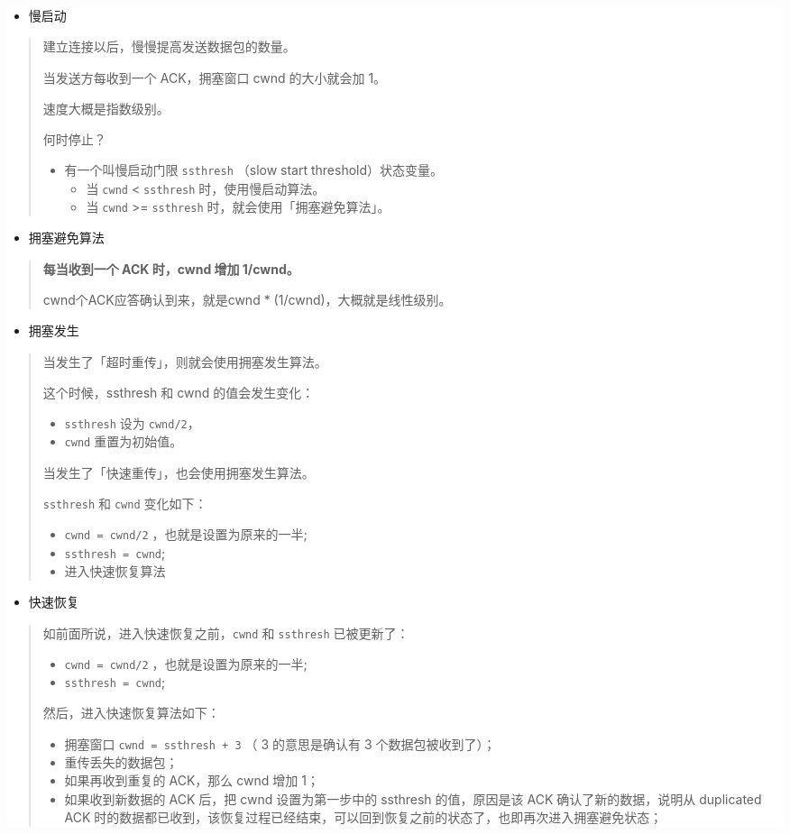 - 慢启动

> 建立连接以后，慢慢提高发送数据包的数量。
>
> 当发送方每收到一个 ACK，拥塞窗口 cwnd 的大小就会加 1。
>
> 速度大概是指数级别。
>
> 何时停止？
>
> - 有一个叫慢启动门限 `ssthresh` （slow start threshold）状态变量。
>   - 当 `cwnd` < `ssthresh` 时，使用慢启动算法。
>   - 当 `cwnd` >= `ssthresh` 时，就会使用「拥塞避免算法」。

- 拥塞避免算法

> **每当收到一个 ACK 时，cwnd 增加 1/cwnd。**
>
> cwnd个ACK应答确认到来，就是cwnd * (1/cwnd)，大概就是线性级别。

- 拥塞发生

> 当发生了「超时重传」，则就会使用拥塞发生算法。
>
> 这个时候，ssthresh 和 cwnd 的值会发生变化：
>
> - `ssthresh` 设为 `cwnd/2`，
> - `cwnd` 重置为初始值。
>
> 当发生了「快速重传」，也会使用拥塞发生算法。
>
>  `ssthresh` 和 `cwnd` 变化如下：
>
> - `cwnd = cwnd/2` ，也就是设置为原来的一半;
> - `ssthresh = cwnd`;
> - 进入快速恢复算法

- 快速恢复

> 如前面所说，进入快速恢复之前，`cwnd` 和 `ssthresh` 已被更新了：
>
> - `cwnd = cwnd/2` ，也就是设置为原来的一半;
> - `ssthresh = cwnd`;
>
> 然后，进入快速恢复算法如下：
>
> - 拥塞窗口 `cwnd = ssthresh + 3` （ 3 的意思是确认有 3 个数据包被收到了）；
> - 重传丢失的数据包；
> - 如果再收到重复的 ACK，那么 cwnd 增加 1；
> - 如果收到新数据的 ACK 后，把 cwnd 设置为第一步中的 ssthresh 的值，原因是该 ACK 确认了新的数据，说明从 duplicated ACK 时的数据都已收到，该恢复过程已经结束，可以回到恢复之前的状态了，也即再次进入拥塞避免状态；
